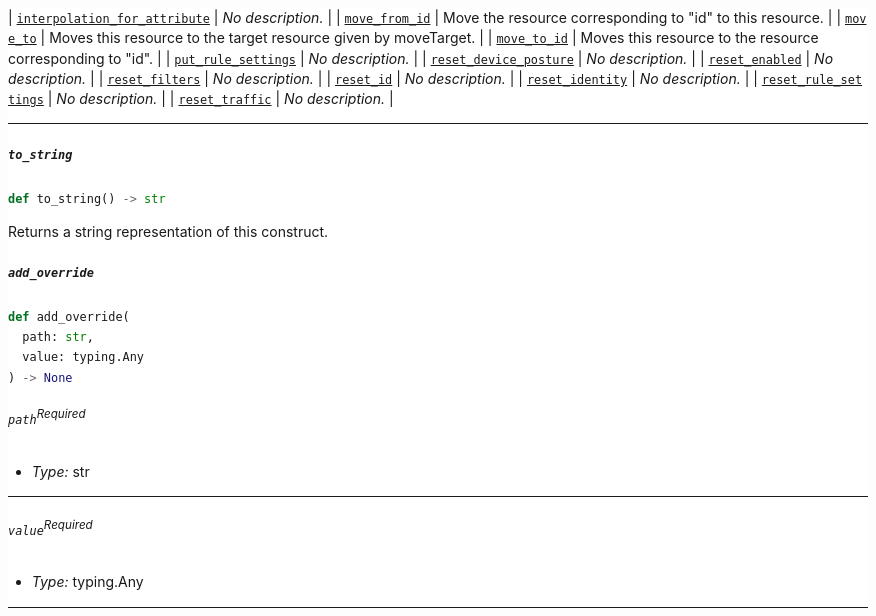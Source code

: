 | <code><a href="#@cdktf/provider-cloudflare.teamsRule.TeamsRule.interpolationForAttribute">interpolation_for_attribute</a></code> | *No description.* |
| <code><a href="#@cdktf/provider-cloudflare.teamsRule.TeamsRule.moveFromId">move_from_id</a></code> | Move the resource corresponding to "id" to this resource. |
| <code><a href="#@cdktf/provider-cloudflare.teamsRule.TeamsRule.moveTo">move_to</a></code> | Moves this resource to the target resource given by moveTarget. |
| <code><a href="#@cdktf/provider-cloudflare.teamsRule.TeamsRule.moveToId">move_to_id</a></code> | Moves this resource to the resource corresponding to "id". |
| <code><a href="#@cdktf/provider-cloudflare.teamsRule.TeamsRule.putRuleSettings">put_rule_settings</a></code> | *No description.* |
| <code><a href="#@cdktf/provider-cloudflare.teamsRule.TeamsRule.resetDevicePosture">reset_device_posture</a></code> | *No description.* |
| <code><a href="#@cdktf/provider-cloudflare.teamsRule.TeamsRule.resetEnabled">reset_enabled</a></code> | *No description.* |
| <code><a href="#@cdktf/provider-cloudflare.teamsRule.TeamsRule.resetFilters">reset_filters</a></code> | *No description.* |
| <code><a href="#@cdktf/provider-cloudflare.teamsRule.TeamsRule.resetId">reset_id</a></code> | *No description.* |
| <code><a href="#@cdktf/provider-cloudflare.teamsRule.TeamsRule.resetIdentity">reset_identity</a></code> | *No description.* |
| <code><a href="#@cdktf/provider-cloudflare.teamsRule.TeamsRule.resetRuleSettings">reset_rule_settings</a></code> | *No description.* |
| <code><a href="#@cdktf/provider-cloudflare.teamsRule.TeamsRule.resetTraffic">reset_traffic</a></code> | *No description.* |

---

##### `to_string` <a name="to_string" id="@cdktf/provider-cloudflare.teamsRule.TeamsRule.toString"></a>

```python
def to_string() -> str
```

Returns a string representation of this construct.

##### `add_override` <a name="add_override" id="@cdktf/provider-cloudflare.teamsRule.TeamsRule.addOverride"></a>

```python
def add_override(
  path: str,
  value: typing.Any
) -> None
```

###### `path`<sup>Required</sup> <a name="path" id="@cdktf/provider-cloudflare.teamsRule.TeamsRule.addOverride.parameter.path"></a>

- *Type:* str

---

###### `value`<sup>Required</sup> <a name="value" id="@cdktf/provider-cloudflare.teamsRule.TeamsRule.addOverride.parameter.value"></a>

- *Type:* typing.Any

---